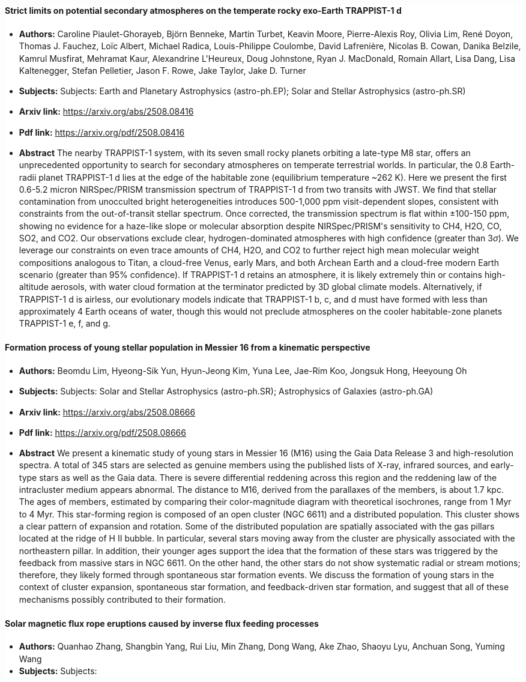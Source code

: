 #### Strict limits on potential secondary atmospheres on the temperate rocky exo-Earth TRAPPIST-1 d
 - **Authors:** Caroline Piaulet-Ghorayeb, Björn Benneke, Martin Turbet, Keavin Moore, Pierre-Alexis Roy, Olivia Lim, René Doyon, Thomas J. Fauchez, Loïc Albert, Michael Radica, Louis-Philippe Coulombe, David Lafrenière, Nicolas B. Cowan, Danika Belzile, Kamrul Musfirat, Mehramat Kaur, Alexandrine L'Heureux, Doug Johnstone, Ryan J. MacDonald, Romain Allart, Lisa Dang, Lisa Kaltenegger, Stefan Pelletier, Jason F. Rowe, Jake Taylor, Jake D. Turner
 - **Subjects:** Subjects:
Earth and Planetary Astrophysics (astro-ph.EP); Solar and Stellar Astrophysics (astro-ph.SR)
 - **Arxiv link:** https://arxiv.org/abs/2508.08416

 - **Pdf link:** https://arxiv.org/pdf/2508.08416

 - **Abstract**
 The nearby TRAPPIST-1 system, with its seven small rocky planets orbiting a late-type M8 star, offers an unprecedented opportunity to search for secondary atmospheres on temperate terrestrial worlds. In particular, the 0.8 Earth-radii planet TRAPPIST-1 d lies at the edge of the habitable zone (equilibrium temperature ~262 K). Here we present the first 0.6-5.2 micron NIRSpec/PRISM transmission spectrum of TRAPPIST-1 d from two transits with JWST. We find that stellar contamination from unocculted bright heterogeneities introduces 500-1,000 ppm visit-dependent slopes, consistent with constraints from the out-of-transit stellar spectrum. Once corrected, the transmission spectrum is flat within $\pm$100-150 ppm, showing no evidence for a haze-like slope or molecular absorption despite NIRSpec/PRISM's sensitivity to CH4, H2O, CO, SO2, and CO2. Our observations exclude clear, hydrogen-dominated atmospheres with high confidence (greater than 3$\sigma$). We leverage our constraints on even trace amounts of CH4, H2O, and CO2 to further reject high mean molecular weight compositions analogous to Titan, a cloud-free Venus, early Mars, and both Archean Earth and a cloud-free modern Earth scenario (greater than 95% confidence). If TRAPPIST-1 d retains an atmosphere, it is likely extremely thin or contains high-altitude aerosols, with water cloud formation at the terminator predicted by 3D global climate models. Alternatively, if TRAPPIST-1 d is airless, our evolutionary models indicate that TRAPPIST-1 b, c, and d must have formed with less than approximately 4 Earth oceans of water, though this would not preclude atmospheres on the cooler habitable-zone planets TRAPPIST-1 e, f, and g.
#### Formation process of young stellar population in Messier 16 from a kinematic perspective
 - **Authors:** Beomdu Lim, Hyeong-Sik Yun, Hyun-Jeong Kim, Yuna Lee, Jae-Rim Koo, Jongsuk Hong, Heeyoung Oh
 - **Subjects:** Subjects:
Solar and Stellar Astrophysics (astro-ph.SR); Astrophysics of Galaxies (astro-ph.GA)
 - **Arxiv link:** https://arxiv.org/abs/2508.08666

 - **Pdf link:** https://arxiv.org/pdf/2508.08666

 - **Abstract**
 We present a kinematic study of young stars in Messier 16 (M16) using the Gaia Data Release 3 and high-resolution spectra. A total of 345 stars are selected as genuine members using the published lists of X-ray, infrared sources, and early-type stars as well as the Gaia data. There is severe differential reddening across this region and the reddening law of the intracluster medium appears abnormal. The distance to M16, derived from the parallaxes of the members, is about 1.7 kpc. The ages of members, estimated by comparing their color-magnitude diagram with theoretical isochrones, range from 1 Myr to 4 Myr. This star-forming region is composed of an open cluster (NGC 6611) and a distributed population. This cluster shows a clear pattern of expansion and rotation. Some of the distributed population are spatially associated with the gas pillars located at the ridge of H II bubble. In particular, several stars moving away from the cluster are physically associated with the northeastern pillar. In addition, their younger ages support the idea that the formation of these stars was triggered by the feedback from massive stars in NGC 6611. On the other hand, the other stars do not show systematic radial or stream motions; therefore, they likely formed through spontaneous star formation events. We discuss the formation of young stars in the context of cluster expansion, spontaneous star formation, and feedback-driven star formation, and suggest that all of these mechanisms possibly contributed to their formation.
#### Solar magnetic flux rope eruptions caused by inverse flux feeding processes
 - **Authors:** Quanhao Zhang, Shangbin Yang, Rui Liu, Min Zhang, Dong Wang, Ake Zhao, Shaoyu Lyu, Anchuan Song, Yuming Wang
 - **Subjects:** Subjects: